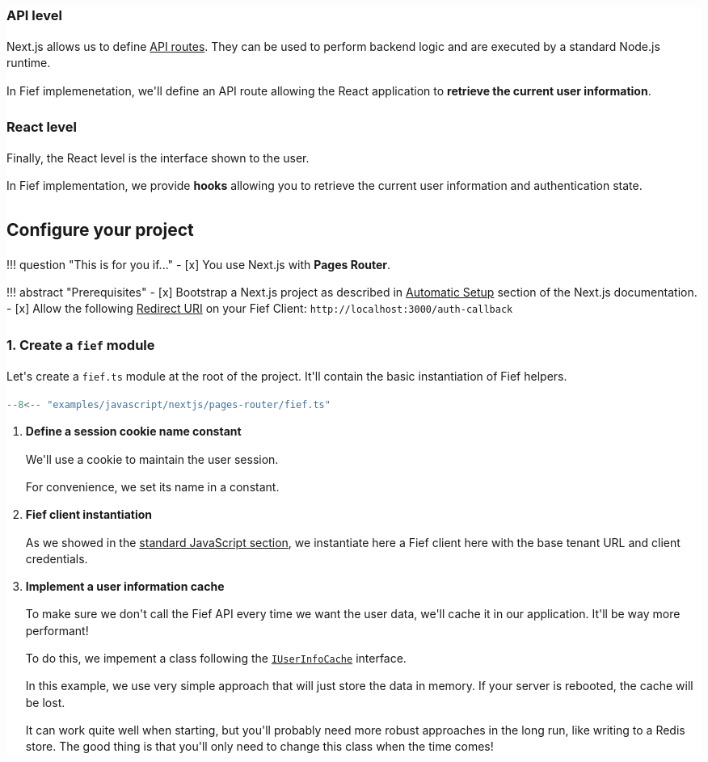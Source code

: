 ### API level

Next.js allows us to define [API routes](https://nextjs.org/docs/api-routes/introduction). They can be used to perform backend logic and are executed by a standard Node.js runtime.

In Fief implemenetation, we'll define an API route allowing the React application to **retrieve the current user information**.

### React level

Finally, the React level is the interface shown to the user.

In Fief implementation, we provide **hooks** allowing you to retrieve the current user information and authentication state.

## Configure your project

!!! question "This is for you if..."
    - [x] You use Next.js with **Pages Router**.

!!! abstract "Prerequisites"
    - [x] Bootstrap a Next.js project as described in [Automatic Setup](https://nextjs.org/docs/getting-started#automatic-setup) section of the Next.js documentation.
    - [x] Allow the following [Redirect URI](../../../configure/clients.md#redirect-uris) on your Fief Client: `http://localhost:3000/auth-callback`

### 1. Create a `fief` module

Let's create a `fief.ts` module at the root of the project. It'll contain the basic instantiation of Fief helpers.

```ts title="fief.ts"
--8<-- "examples/javascript/nextjs/pages-router/fief.ts"
```

1. **Define a session cookie name constant**

    We'll use a cookie to maintain the user session.

    For convenience, we set its name in a constant.

2. **Fief client instantiation**

    As we showed in the [standard JavaScript section](../index.md), we instantiate here a Fief client here with the base tenant URL and client credentials.

3. **Implement a user information cache**

    To make sure we don't call the Fief API every time we want the user data, we'll cache it in our application. It'll be way more performant!

    To do this, we impement a class following the [`IUserInfoCache`](https://fief-dev.github.io/fief-js/interfaces/server.IUserInfoCache.html) interface.

    In this example, we use very simple approach that will just store the data in memory. If your server is rebooted, the cache will be lost.

    It can work quite well when starting, but you'll probably need more robust approaches in the long run, like writing to a Redis store. The good thing is that you'll only need to change this class when the time comes!

